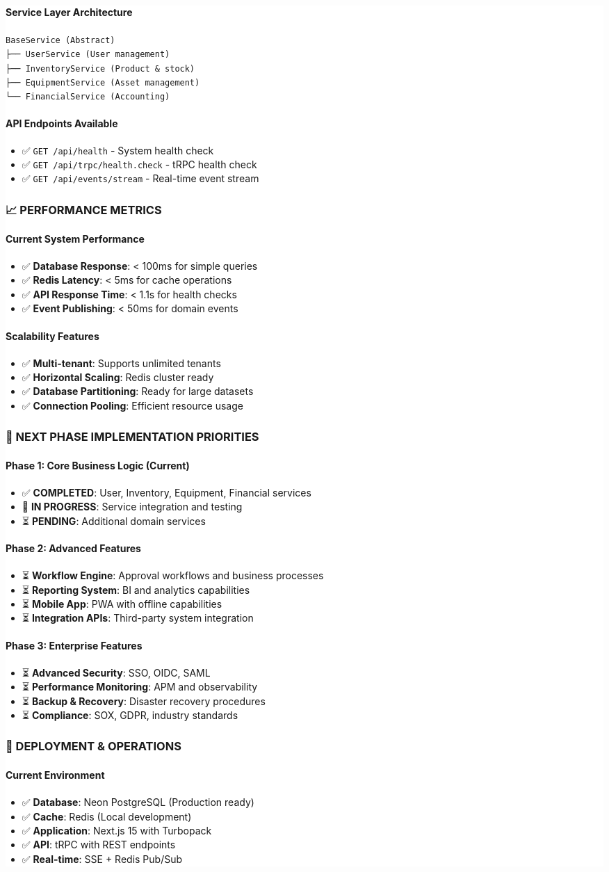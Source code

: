 #### **Service Layer Architecture**
```
BaseService (Abstract)
├── UserService (User management)
├── InventoryService (Product & stock)
├── EquipmentService (Asset management)
└── FinancialService (Accounting)
```

#### **API Endpoints Available**
- ✅ `GET /api/health` - System health check
- ✅ `GET /api/trpc/health.check` - tRPC health check
- ✅ `GET /api/events/stream` - Real-time event stream

### **📈 PERFORMANCE METRICS**

#### **Current System Performance**
- ✅ **Database Response**: < 100ms for simple queries
- ✅ **Redis Latency**: < 5ms for cache operations
- ✅ **API Response Time**: < 1.1s for health checks
- ✅ **Event Publishing**: < 50ms for domain events

#### **Scalability Features**
- ✅ **Multi-tenant**: Supports unlimited tenants
- ✅ **Horizontal Scaling**: Redis cluster ready
- ✅ **Database Partitioning**: Ready for large datasets
- ✅ **Connection Pooling**: Efficient resource usage

### **🎯 NEXT PHASE IMPLEMENTATION PRIORITIES**

#### **Phase 1: Core Business Logic (Current)**
- ✅ **COMPLETED**: User, Inventory, Equipment, Financial services
- 🔄 **IN PROGRESS**: Service integration and testing
- ⏳ **PENDING**: Additional domain services

#### **Phase 2: Advanced Features**
- ⏳ **Workflow Engine**: Approval workflows and business processes
- ⏳ **Reporting System**: BI and analytics capabilities
- ⏳ **Mobile App**: PWA with offline capabilities
- ⏳ **Integration APIs**: Third-party system integration

#### **Phase 3: Enterprise Features**
- ⏳ **Advanced Security**: SSO, OIDC, SAML
- ⏳ **Performance Monitoring**: APM and observability
- ⏳ **Backup & Recovery**: Disaster recovery procedures
- ⏳ **Compliance**: SOX, GDPR, industry standards

### **🚀 DEPLOYMENT & OPERATIONS**

#### **Current Environment**
- ✅ **Database**: Neon PostgreSQL (Production ready)
- ✅ **Cache**: Redis (Local development)
- ✅ **Application**: Next.js 15 with Turbopack
- ✅ **API**: tRPC with REST endpoints
- ✅ **Real-time**: SSE + Redis Pub/Sub
